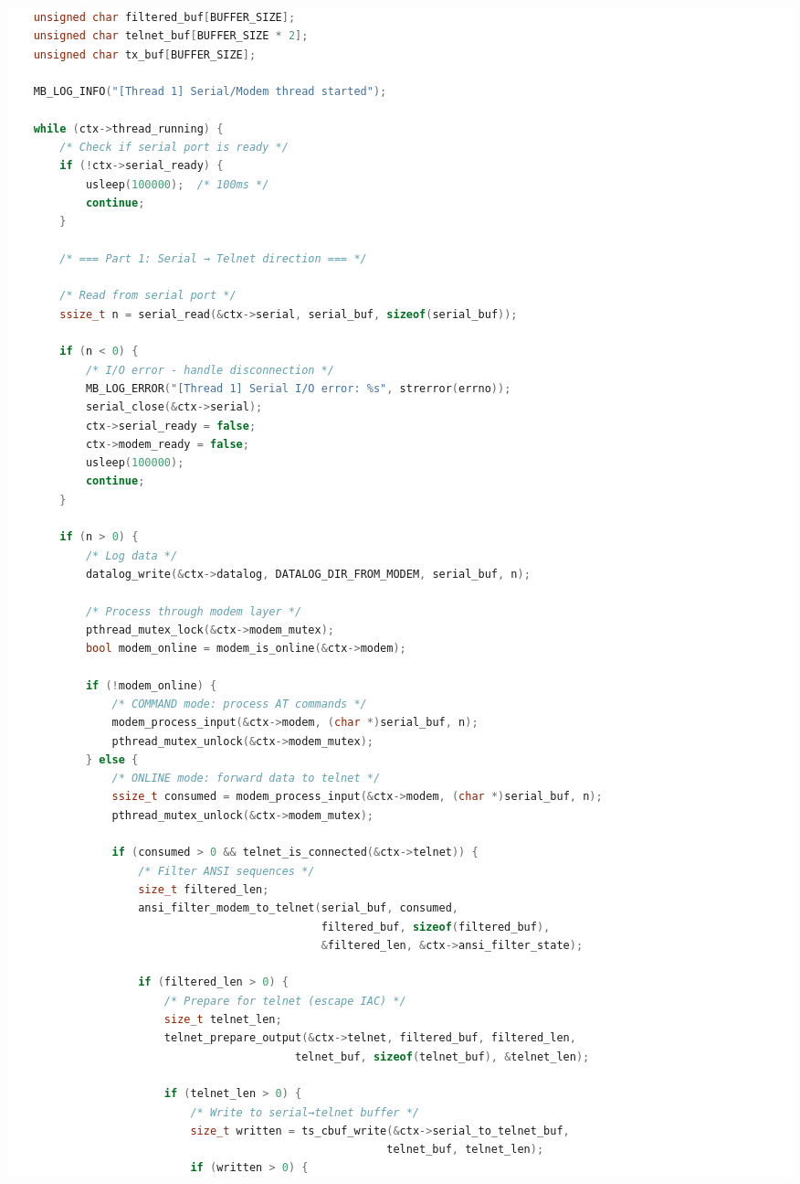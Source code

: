 ```c
    unsigned char filtered_buf[BUFFER_SIZE];
    unsigned char telnet_buf[BUFFER_SIZE * 2];
    unsigned char tx_buf[BUFFER_SIZE];

    MB_LOG_INFO("[Thread 1] Serial/Modem thread started");

    while (ctx->thread_running) {
        /* Check if serial port is ready */
        if (!ctx->serial_ready) {
            usleep(100000);  /* 100ms */
            continue;
        }

        /* === Part 1: Serial → Telnet direction === */

        /* Read from serial port */
        ssize_t n = serial_read(&ctx->serial, serial_buf, sizeof(serial_buf));

        if (n < 0) {
            /* I/O error - handle disconnection */
            MB_LOG_ERROR("[Thread 1] Serial I/O error: %s", strerror(errno));
            serial_close(&ctx->serial);
            ctx->serial_ready = false;
            ctx->modem_ready = false;
            usleep(100000);
            continue;
        }

        if (n > 0) {
            /* Log data */
            datalog_write(&ctx->datalog, DATALOG_DIR_FROM_MODEM, serial_buf, n);

            /* Process through modem layer */
            pthread_mutex_lock(&ctx->modem_mutex);
            bool modem_online = modem_is_online(&ctx->modem);

            if (!modem_online) {
                /* COMMAND mode: process AT commands */
                modem_process_input(&ctx->modem, (char *)serial_buf, n);
                pthread_mutex_unlock(&ctx->modem_mutex);
            } else {
                /* ONLINE mode: forward data to telnet */
                ssize_t consumed = modem_process_input(&ctx->modem, (char *)serial_buf, n);
                pthread_mutex_unlock(&ctx->modem_mutex);

                if (consumed > 0 && telnet_is_connected(&ctx->telnet)) {
                    /* Filter ANSI sequences */
                    size_t filtered_len;
                    ansi_filter_modem_to_telnet(serial_buf, consumed,
                                                filtered_buf, sizeof(filtered_buf),
                                                &filtered_len, &ctx->ansi_filter_state);

                    if (filtered_len > 0) {
                        /* Prepare for telnet (escape IAC) */
                        size_t telnet_len;
                        telnet_prepare_output(&ctx->telnet, filtered_buf, filtered_len,
                                            telnet_buf, sizeof(telnet_buf), &telnet_len);

                        if (telnet_len > 0) {
                            /* Write to serial→telnet buffer */
                            size_t written = ts_cbuf_write(&ctx->serial_to_telnet_buf,
                                                          telnet_buf, telnet_len);
                            if (written > 0) {
```